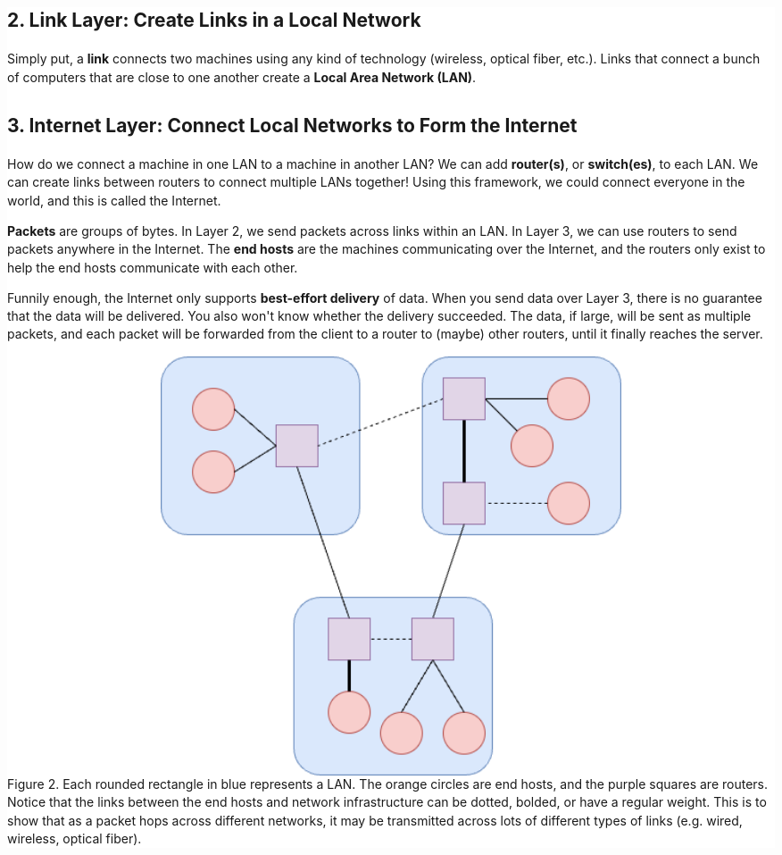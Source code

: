 ## 2. Link Layer: Create Links in a Local Network
Simply put, a **link** connects two machines using any kind of technology (wireless, optical fiber, etc.).
Links that connect a bunch of computers that are close to one another create a **Local Area Network (LAN)**.

## 3. Internet Layer: Connect Local Networks to Form the Internet
How do we connect a machine in one LAN to a machine in another LAN? We can add **router(s)**, or **switch(es)**, to each LAN. 
We can create links between routers to connect multiple LANs together! Using this framework, we could connect everyone 
in the world, and this is called the Internet.

**Packets** are groups of bytes. In Layer 2, we send packets across links within an LAN. In Layer 3, we can use routers to 
send packets anywhere in the Internet. The **end hosts** are the machines communicating over the Internet, and the routers
only exist to help the end hosts communicate with each other. 

Funnily enough, the Internet only supports **best-effort delivery** of data. When you send data over Layer 3, there is no 
guarantee that the data will be delivered. You also won't know whether the delivery succeeded. The data, if large,
will be sent as multiple packets, and each packet will be forwarded from the client to a router to (maybe) other routers,
until it finally reaches the server.

<div class='figure'>
    <img src="/images/internet-infra.png"
         style="width: 60%; display: block; margin: 0 auto;"/>
    <div class='caption'>
        <span class='caption-label'>Figure 2.</span> Each rounded rectangle in blue represents a LAN. The orange circles are end hosts, and the purple squares are routers. Notice that the links between the end hosts and network infrastructure can be dotted, bolded, or have a regular weight. This is to show that as a packet hops across different networks, it may be transmitted across lots of different types of links (e.g. wired, wireless, optical fiber).
    </div>
</div>
